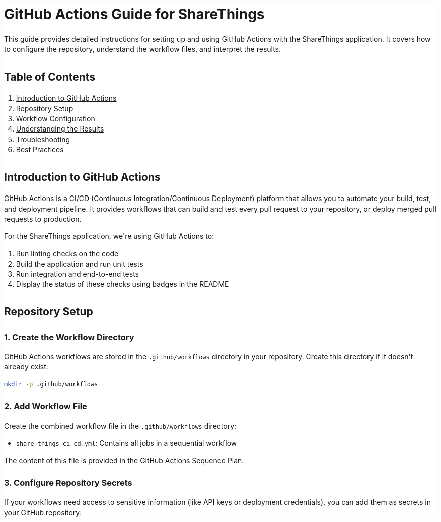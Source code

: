 # GitHub Actions Guide for ShareThings

This guide provides detailed instructions for setting up and using GitHub Actions with the ShareThings application. It covers how to configure the repository, understand the workflow files, and interpret the results.

## Table of Contents

1. [Introduction to GitHub Actions](#introduction-to-github-actions)
2. [Repository Setup](#repository-setup)
3. [Workflow Configuration](#workflow-configuration)
4. [Understanding the Results](#understanding-the-results)
5. [Troubleshooting](#troubleshooting)
6. [Best Practices](#best-practices)

## Introduction to GitHub Actions

GitHub Actions is a CI/CD (Continuous Integration/Continuous Deployment) platform that allows you to automate your build, test, and deployment pipeline. It provides workflows that can build and test every pull request to your repository, or deploy merged pull requests to production.

For the ShareThings application, we're using GitHub Actions to:

1. Run linting checks on the code
2. Build the application and run unit tests
3. Run integration and end-to-end tests
4. Display the status of these checks using badges in the README

## Repository Setup

### 1. Create the Workflow Directory

GitHub Actions workflows are stored in the `.github/workflows` directory in your repository. Create this directory if it doesn't already exist:

```bash
mkdir -p .github/workflows
```

### 2. Add Workflow File

Create the combined workflow file in the `.github/workflows` directory:

- `share-things-ci-cd.yml`: Contains all jobs in a sequential workflow

The content of this file is provided in the [GitHub Actions Sequence Plan](./github-actions-sequence-plan.md).

### 3. Configure Repository Secrets

If your workflows need access to sensitive information (like API keys or deployment credentials), you can add them as secrets in your GitHub repository:
